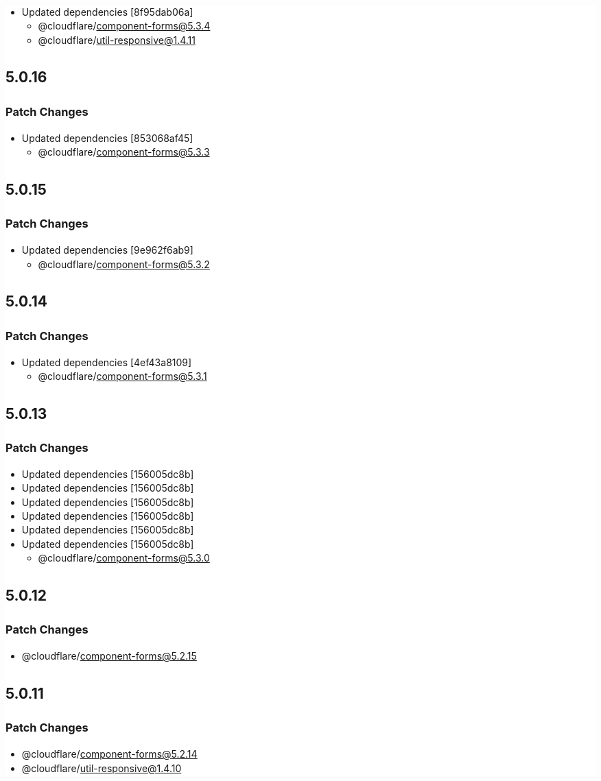 - Updated dependencies [8f95dab06a]
  - @cloudflare/component-forms@5.3.4
  - @cloudflare/util-responsive@1.4.11

## 5.0.16

### Patch Changes

- Updated dependencies [853068af45]
  - @cloudflare/component-forms@5.3.3

## 5.0.15

### Patch Changes

- Updated dependencies [9e962f6ab9]
  - @cloudflare/component-forms@5.3.2

## 5.0.14

### Patch Changes

- Updated dependencies [4ef43a8109]
  - @cloudflare/component-forms@5.3.1

## 5.0.13

### Patch Changes

- Updated dependencies [156005dc8b]
- Updated dependencies [156005dc8b]
- Updated dependencies [156005dc8b]
- Updated dependencies [156005dc8b]
- Updated dependencies [156005dc8b]
- Updated dependencies [156005dc8b]
  - @cloudflare/component-forms@5.3.0

## 5.0.12

### Patch Changes

- @cloudflare/component-forms@5.2.15

## 5.0.11

### Patch Changes

- @cloudflare/component-forms@5.2.14
- @cloudflare/util-responsive@1.4.10
